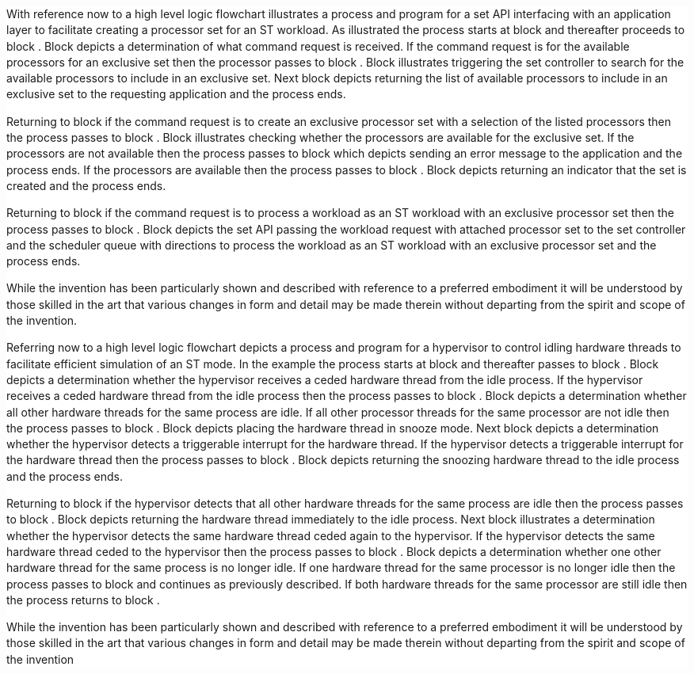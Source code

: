 With reference now to a high level logic flowchart illustrates a process and program for a set API interfacing with an application layer to facilitate creating a processor set for an ST workload. As illustrated the process starts at block and thereafter proceeds to block . Block depicts a determination of what command request is received. If the command request is for the available processors for an exclusive set then the processor passes to block . Block illustrates triggering the set controller to search for the available processors to include in an exclusive set. Next block depicts returning the list of available processors to include in an exclusive set to the requesting application and the process ends.

Returning to block if the command request is to create an exclusive processor set with a selection of the listed processors then the process passes to block . Block illustrates checking whether the processors are available for the exclusive set. If the processors are not available then the process passes to block which depicts sending an error message to the application and the process ends. If the processors are available then the process passes to block . Block depicts returning an indicator that the set is created and the process ends.

Returning to block if the command request is to process a workload as an ST workload with an exclusive processor set then the process passes to block . Block depicts the set API passing the workload request with attached processor set to the set controller and the scheduler queue with directions to process the workload as an ST workload with an exclusive processor set and the process ends.

While the invention has been particularly shown and described with reference to a preferred embodiment it will be understood by those skilled in the art that various changes in form and detail may be made therein without departing from the spirit and scope of the invention.

Referring now to a high level logic flowchart depicts a process and program for a hypervisor to control idling hardware threads to facilitate efficient simulation of an ST mode. In the example the process starts at block and thereafter passes to block . Block depicts a determination whether the hypervisor receives a ceded hardware thread from the idle process. If the hypervisor receives a ceded hardware thread from the idle process then the process passes to block . Block depicts a determination whether all other hardware threads for the same process are idle. If all other processor threads for the same processor are not idle then the process passes to block . Block depicts placing the hardware thread in snooze mode. Next block depicts a determination whether the hypervisor detects a triggerable interrupt for the hardware thread. If the hypervisor detects a triggerable interrupt for the hardware thread then the process passes to block . Block depicts returning the snoozing hardware thread to the idle process and the process ends.

Returning to block if the hypervisor detects that all other hardware threads for the same process are idle then the process passes to block . Block depicts returning the hardware thread immediately to the idle process. Next block illustrates a determination whether the hypervisor detects the same hardware thread ceded again to the hypervisor. If the hypervisor detects the same hardware thread ceded to the hypervisor then the process passes to block . Block depicts a determination whether one other hardware thread for the same process is no longer idle. If one hardware thread for the same processor is no longer idle then the process passes to block and continues as previously described. If both hardware threads for the same processor are still idle then the process returns to block .

While the invention has been particularly shown and described with reference to a preferred embodiment it will be understood by those skilled in the art that various changes in form and detail may be made therein without departing from the spirit and scope of the invention

